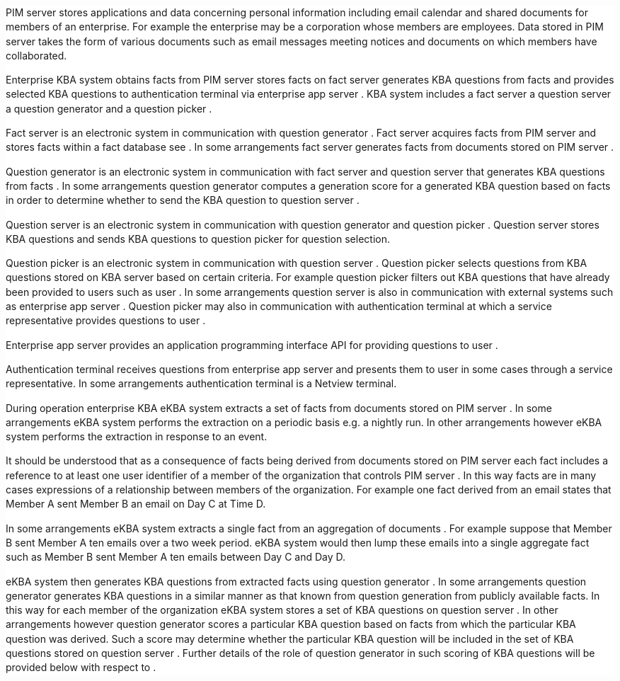 PIM server stores applications and data concerning personal information including email calendar and shared documents for members of an enterprise. For example the enterprise may be a corporation whose members are employees. Data stored in PIM server takes the form of various documents such as email messages meeting notices and documents on which members have collaborated.

Enterprise KBA system obtains facts from PIM server stores facts on fact server generates KBA questions from facts and provides selected KBA questions to authentication terminal via enterprise app server . KBA system includes a fact server a question server a question generator and a question picker .

Fact server is an electronic system in communication with question generator . Fact server acquires facts from PIM server and stores facts within a fact database see . In some arrangements fact server generates facts from documents stored on PIM server .

Question generator is an electronic system in communication with fact server and question server that generates KBA questions from facts . In some arrangements question generator computes a generation score for a generated KBA question based on facts in order to determine whether to send the KBA question to question server .

Question server is an electronic system in communication with question generator and question picker . Question server stores KBA questions and sends KBA questions to question picker for question selection.

Question picker is an electronic system in communication with question server . Question picker selects questions from KBA questions stored on KBA server based on certain criteria. For example question picker filters out KBA questions that have already been provided to users such as user . In some arrangements question server is also in communication with external systems such as enterprise app server . Question picker may also in communication with authentication terminal at which a service representative provides questions to user .

Enterprise app server provides an application programming interface API for providing questions to user .

Authentication terminal receives questions from enterprise app server and presents them to user in some cases through a service representative. In some arrangements authentication terminal is a Netview terminal.

During operation enterprise KBA eKBA system extracts a set of facts from documents stored on PIM server . In some arrangements eKBA system performs the extraction on a periodic basis e.g. a nightly run. In other arrangements however eKBA system performs the extraction in response to an event.

It should be understood that as a consequence of facts being derived from documents stored on PIM server each fact includes a reference to at least one user identifier of a member of the organization that controls PIM server . In this way facts are in many cases expressions of a relationship between members of the organization. For example one fact derived from an email states that Member A sent Member B an email on Day C at Time D. 

In some arrangements eKBA system extracts a single fact from an aggregation of documents . For example suppose that Member B sent Member A ten emails over a two week period. eKBA system would then lump these emails into a single aggregate fact such as Member B sent Member A ten emails between Day C and Day D. 

eKBA system then generates KBA questions from extracted facts using question generator . In some arrangements question generator generates KBA questions in a similar manner as that known from question generation from publicly available facts. In this way for each member of the organization eKBA system stores a set of KBA questions on question server . In other arrangements however question generator scores a particular KBA question based on facts from which the particular KBA question was derived. Such a score may determine whether the particular KBA question will be included in the set of KBA questions stored on question server . Further details of the role of question generator in such scoring of KBA questions will be provided below with respect to .
